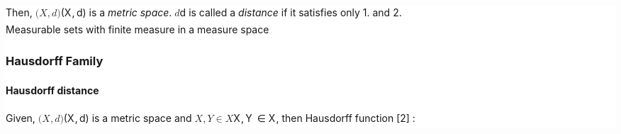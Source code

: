 <p>Then, <span class="katex--inline"><span class="katex"><span class="katex-mathml"><math><semantics><mrow><mo stretchy="false">(</mo><mi>X</mi><mo separator="true">,</mo><mi>d</mi><mo stretchy="false">)</mo></mrow><annotation encoding="application/x-tex">(X, d)</annotation></semantics></math></span><span class="katex-html" aria-hidden="true"><span class="base"><span class="strut" style="height: 1em; vertical-align: -0.25em;"></span><span class="mopen">(</span><span style="margin-right: 0.07847em;" class="mord mathdefault">X</span><span class="mpunct">,</span><span class="mspace" style="margin-right: 0.166667em;"></span><span class="mord mathdefault">d</span><span class="mclose">)</span></span></span></span></span> is a <em>metric space</em>. <span class="katex--inline"><span class="katex"><span class="katex-mathml"><math><semantics><mrow><mi>d</mi></mrow><annotation encoding="application/x-tex">d</annotation></semantics></math></span><span class="katex-html" aria-hidden="true"><span class="base"><span class="strut" style="height: 0.69444em; vertical-align: 0em;"></span><span class="mord mathdefault">d</span></span></span></span></span> is called a <em>distance</em> if it satisfies only 1. and 2.<br>
Measurable sets with finite measure in a measure space</p>
<h3 id="hausdorff-family">Hausdorff Family</h3>
<h4 id="hausdorff-distance">Hausdorff distance</h4>
<p>Given, <span class="katex--inline"><span class="katex"><span class="katex-mathml"><math><semantics><mrow><mo stretchy="false">(</mo><mi>X</mi><mo separator="true">,</mo><mi>d</mi><mo stretchy="false">)</mo></mrow><annotation encoding="application/x-tex">(X,d)</annotation></semantics></math></span><span class="katex-html" aria-hidden="true"><span class="base"><span class="strut" style="height: 1em; vertical-align: -0.25em;"></span><span class="mopen">(</span><span style="margin-right: 0.07847em;" class="mord mathdefault">X</span><span class="mpunct">,</span><span class="mspace" style="margin-right: 0.166667em;"></span><span class="mord mathdefault">d</span><span class="mclose">)</span></span></span></span></span> is a metric space and <span class="katex--inline"><span class="katex"><span class="katex-mathml"><math><semantics><mrow><mi>X</mi><mo separator="true">,</mo><mi>Y</mi><mo>∈</mo><mi>X</mi></mrow><annotation encoding="application/x-tex">X,Y \in X</annotation></semantics></math></span><span class="katex-html" aria-hidden="true"><span class="base"><span class="strut" style="height: 0.87777em; vertical-align: -0.19444em;"></span><span style="margin-right: 0.07847em;" class="mord mathdefault">X</span><span class="mpunct">,</span><span class="mspace" style="margin-right: 0.166667em;"></span><span style="margin-right: 0.22222em;" class="mord mathdefault">Y</span><span class="mspace" style="margin-right: 0.277778em;"></span><span class="mrel">∈</span><span class="mspace" style="margin-right: 0.277778em;"></span></span><span class="base"><span class="strut" style="height: 0.68333em; vertical-align: 0em;"></span><span style="margin-right: 0.07847em;" class="mord mathdefault">X</span></span></span></span></span>, then Hausdorff function [2] :<br>